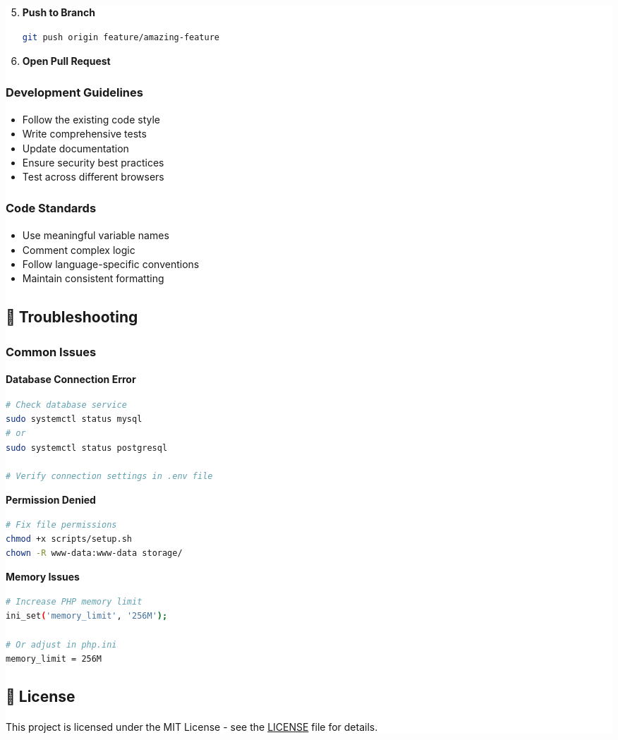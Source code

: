 5. **Push to Branch**
   ```bash
   git push origin feature/amazing-feature
   ```

6. **Open Pull Request**

### Development Guidelines
- Follow the existing code style
- Write comprehensive tests
- Update documentation
- Ensure security best practices
- Test across different browsers

### Code Standards
- Use meaningful variable names
- Comment complex logic
- Follow language-specific conventions
- Maintain consistent formatting

## 🔧 Troubleshooting

### Common Issues

**Database Connection Error**
```bash
# Check database service
sudo systemctl status mysql
# or
sudo systemctl status postgresql

# Verify connection settings in .env file
```

**Permission Denied**
```bash
# Fix file permissions
chmod +x scripts/setup.sh
chown -R www-data:www-data storage/
```

**Memory Issues**
```bash
# Increase PHP memory limit
ini_set('memory_limit', '256M');

# Or adjust in php.ini
memory_limit = 256M
```

## 📄 License

This project is licensed under the MIT License - see the [LICENSE](LICENSE) file for details.
